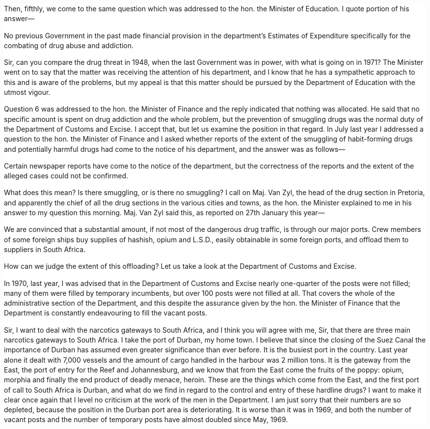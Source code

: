 <p>Then, fifthly, we come to the same question which was addressed to the hon. the Minister of Education. I quote portion of his answer&#x2014;</p>

<block name="quote">No previous Government in the past made financial provision in the department&#x2019;s Estimates of Expenditure specifically for the combating of drug abuse and addiction.</block>

<p>Sir, can you compare the drug threat in 1948, when the last Government was in power, with what is going on in 1971&#x003F; The Minister went on to say that the matter was receiving the attention of his department, and I know that he has a sympathetic approach to this and is aware of the problems, but my appeal is that this matter should be pursued by the Department of Education with the utmost vigour.</p>

<p>Question 6 was addressed to the hon. the Minister of Finance and the reply indicated that nothing was allocated. He said that no specific amount is spent on drug addiction and the whole problem, but the prevention of smuggling drugs was the normal duty of the Department of Customs and Excise. I accept that, but let us examine the position in that regard. In July last year I addressed a question to the hon. the Minister of Finance and I asked whether reports of the extent of the smuggling of habit-forming drugs and potentially harmful drugs had come to the notice of his department, and the answer was as follows&#x2014;</p>

<block name="quote">Certain newspaper reports have come to the notice of the department, but the correctness of the reports and the extent of the alleged cases could not be confirmed.</block>

<p>What does this mean&#x003F; Is there smuggling, or is there no smuggling&#x003F; I call on Maj. Van Zyl, the head of the drug section in Pretoria, and apparently the chief of all the drug sections in the various cities and towns, as the hon. the Minister explained to me in his answer to my question this morning. Maj. Van Zyl said this, as reported on 27th January this year&#x2014;</p>

<block name="quote">We are convinced that a substantial amount, if not most of the dangerous drug traffic, is through our major ports. Crew members of some foreign ships buy supplies of hashish, opium and L.S.D., easily obtainable in some foreign ports, and offload them to suppliers in South Africa.</block>

<p>How can we judge the extent of this offloading&#x003F; Let us take a look at the Department of Customs and Excise.</p>

<p><span class="col_747-748" refersTo="page_0387"/>In 1970, last year, I was advised that in the Department of Customs and Excise nearly one-quarter of the posts were not filled; many of them were filled by temporary incumbents, but over 100 posts were not filled at all. That covers the whole of the administrative section of the Department, and this despite the assurance given by the hon. the Minister of Finance that the Department is constantly endeavouring to fill the vacant posts.</p>

<p>Sir, I want to deal with the narcotics gateways to South Africa, and I think you will agree with me, Sir, that there are three main narcotics gateways to South Africa. I take the port of Durban, my home town. I believe that since the closing of the Suez Canal the importance of Durban has assumed even greater significance than ever before. It is the busiest port in the country. Last year alone it dealt with 7,000 vessels and the amount of cargo handled in the harbour was 2 million tons. It is the gateway from the East, the port of entry for the Reef and Johannesburg, and we know that from the East come the fruits of the poppy: opium, morphia and finally the end product of deadly menace, heroin. These are the things which come from the East, and the first port of call to South Africa is Durban, and what do we find in regard to the control and entry of these hardline drugs&#x003F; I want to make it clear once again that I level no criticism at the work of the men in the Department. I am just sorry that their numbers are so depleted, because the position in the Durban port area is deteriorating. It is worse than it was in 1969, and both the number of vacant posts and the number of temporary posts have almost doubled since May, 1969.</p>
